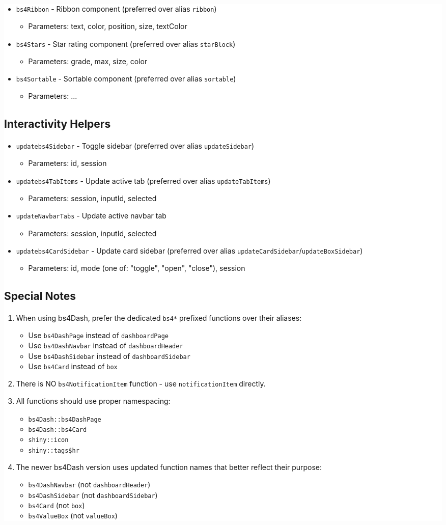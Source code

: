 - `bs4Ribbon` - Ribbon component (preferred over alias `ribbon`)
  - Parameters: text, color, position, size, textColor

- `bs4Stars` - Star rating component (preferred over alias `starBlock`)
  - Parameters: grade, max, size, color

- `bs4Sortable` - Sortable component (preferred over alias `sortable`)
  - Parameters: ...

## Interactivity Helpers

- `updatebs4Sidebar` - Toggle sidebar (preferred over alias `updateSidebar`)
  - Parameters: id, session

- `updatebs4TabItems` - Update active tab (preferred over alias `updateTabItems`)
  - Parameters: session, inputId, selected

- `updateNavbarTabs` - Update active navbar tab
  - Parameters: session, inputId, selected

- `updatebs4CardSidebar` - Update card sidebar (preferred over alias `updateCardSidebar`/`updateBoxSidebar`)
  - Parameters: id, mode (one of: "toggle", "open", "close"), session

## Special Notes

1. When using bs4Dash, prefer the dedicated `bs4*` prefixed functions over their aliases:
   - Use `bs4DashPage` instead of `dashboardPage`
   - Use `bs4DashNavbar` instead of `dashboardHeader`
   - Use `bs4DashSidebar` instead of `dashboardSidebar`
   - Use `bs4Card` instead of `box`

2. There is NO `bs4NotificationItem` function - use `notificationItem` directly.

3. All functions should use proper namespacing:
   - `bs4Dash::bs4DashPage`
   - `bs4Dash::bs4Card`
   - `shiny::icon`
   - `shiny::tags$hr`

4. The newer bs4Dash version uses updated function names that better reflect their purpose:
   - `bs4DashNavbar` (not `dashboardHeader`)
   - `bs4DashSidebar` (not `dashboardSidebar`)
   - `bs4Card` (not `box`)
   - `bs4ValueBox` (not `valueBox`)